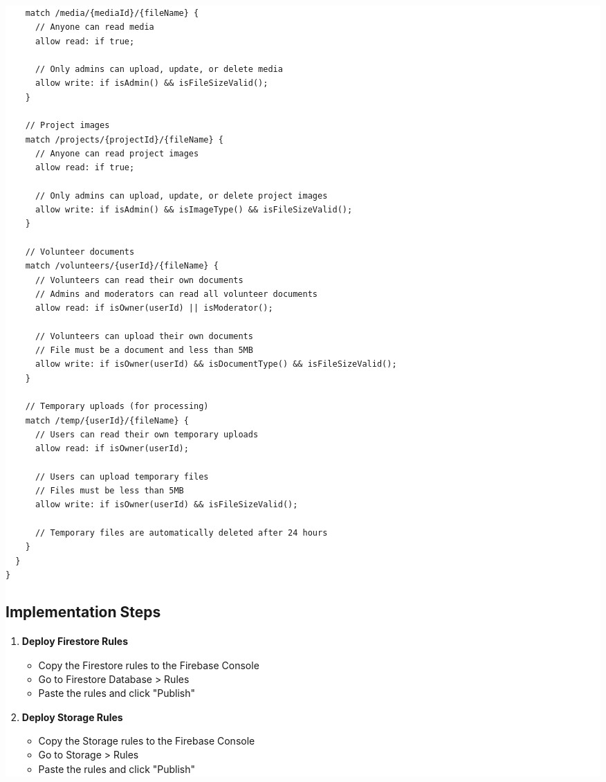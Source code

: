 ```
    match /media/{mediaId}/{fileName} {
      // Anyone can read media
      allow read: if true;
      
      // Only admins can upload, update, or delete media
      allow write: if isAdmin() && isFileSizeValid();
    }
    
    // Project images
    match /projects/{projectId}/{fileName} {
      // Anyone can read project images
      allow read: if true;
      
      // Only admins can upload, update, or delete project images
      allow write: if isAdmin() && isImageType() && isFileSizeValid();
    }
    
    // Volunteer documents
    match /volunteers/{userId}/{fileName} {
      // Volunteers can read their own documents
      // Admins and moderators can read all volunteer documents
      allow read: if isOwner(userId) || isModerator();
      
      // Volunteers can upload their own documents
      // File must be a document and less than 5MB
      allow write: if isOwner(userId) && isDocumentType() && isFileSizeValid();
    }
    
    // Temporary uploads (for processing)
    match /temp/{userId}/{fileName} {
      // Users can read their own temporary uploads
      allow read: if isOwner(userId);
      
      // Users can upload temporary files
      // Files must be less than 5MB
      allow write: if isOwner(userId) && isFileSizeValid();
      
      // Temporary files are automatically deleted after 24 hours
    }
  }
}
```

## Implementation Steps

1. **Deploy Firestore Rules**
   - Copy the Firestore rules to the Firebase Console
   - Go to Firestore Database > Rules
   - Paste the rules and click "Publish"

2. **Deploy Storage Rules**
   - Copy the Storage rules to the Firebase Console
   - Go to Storage > Rules
   - Paste the rules and click "Publish"
